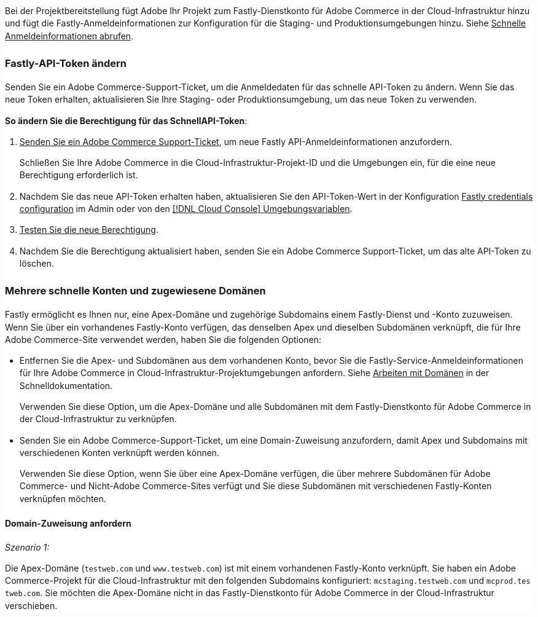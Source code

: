 Bei der Projektbereitstellung fügt Adobe Ihr Projekt zum Fastly-Dienstkonto für Adobe Commerce in der Cloud-Infrastruktur hinzu und fügt die Fastly-Anmeldeinformationen zur Konfiguration für die Staging- und Produktionsumgebungen hinzu. Siehe [Schnelle Anmeldeinformationen abrufen](fastly-configuration.md#get-fastly-credentials).

### Fastly-API-Token ändern

Senden Sie ein Adobe Commerce-Support-Ticket, um die Anmeldedaten für das schnelle API-Token zu ändern. Wenn Sie das neue Token erhalten, aktualisieren Sie Ihre Staging- oder Produktionsumgebung, um das neue Token zu verwenden.

**So ändern Sie die Berechtigung für das SchnellAPI-Token**:

1. [Senden Sie ein Adobe Commerce Support-Ticket](https://experienceleague.adobe.com/docs/commerce-knowledge-base/kb/help-center-guide/magento-help-center-user-guide.html#submit-ticket), um neue Fastly API-Anmeldeinformationen anzufordern.

   Schließen Sie Ihre Adobe Commerce in die Cloud-Infrastruktur-Projekt-ID und die Umgebungen ein, für die eine neue Berechtigung erforderlich ist.

1. Nachdem Sie das neue API-Token erhalten haben, aktualisieren Sie den API-Token-Wert in der Konfiguration [Fastly credentials configuration](fastly-configuration.md#test-the-fastly-credentials) im Admin oder von den [[!DNL Cloud Console] Umgebungsvariablen](../project/overview.md#configure-environment).

1. [Testen Sie die neue Berechtigung](fastly-configuration.md#test-the-fastly-credentials).

1. Nachdem Sie die Berechtigung aktualisiert haben, senden Sie ein Adobe Commerce Support-Ticket, um das alte API-Token zu löschen.

### Mehrere schnelle Konten und zugewiesene Domänen

Fastly ermöglicht es Ihnen nur, eine Apex-Domäne und zugehörige Subdomains einem Fastly-Dienst und -Konto zuzuweisen. Wenn Sie über ein vorhandenes Fastly-Konto verfügen, das denselben Apex und dieselben Subdomänen verknüpft, die für Ihre Adobe Commerce-Site verwendet werden, haben Sie die folgenden Optionen:

- Entfernen Sie die Apex- und Subdomänen aus dem vorhandenen Konto, bevor Sie die Fastly-Service-Anmeldeinformationen für Ihre Adobe Commerce in Cloud-Infrastruktur-Projektumgebungen anfordern. Siehe [Arbeiten mit Domänen] in der Schnelldokumentation.

  Verwenden Sie diese Option, um die Apex-Domäne und alle Subdomänen mit dem Fastly-Dienstkonto für Adobe Commerce in der Cloud-Infrastruktur zu verknüpfen.

- Senden Sie ein Adobe Commerce-Support-Ticket, um eine Domain-Zuweisung anzufordern, damit Apex und Subdomains mit verschiedenen Konten verknüpft werden können.

  Verwenden Sie diese Option, wenn Sie über eine Apex-Domäne verfügen, die über mehrere Subdomänen für Adobe Commerce- und Nicht-Adobe Commerce-Sites verfügt und Sie diese Subdomänen mit verschiedenen Fastly-Konten verknüpfen möchten.

#### Domain-Zuweisung anfordern

*Szenario 1:*

Die Apex-Domäne (`testweb.com` und `www.testweb.com`) ist mit einem vorhandenen Fastly-Konto verknüpft. Sie haben ein Adobe Commerce-Projekt für die Cloud-Infrastruktur mit den folgenden Subdomains konfiguriert: `mcstaging.testweb.com` und `mcprod.testweb.com`. Sie möchten die Apex-Domäne nicht in das Fastly-Dienstkonto für Adobe Commerce in der Cloud-Infrastruktur verschieben.


[Caching with Fastly]: https://developer.adobe.com/commerce/webapi/graphql/usage/caching/#caching-with-fastly
[Überprüfen auf DoS-Angriffe]: https://experienceleague.adobe.com/docs/commerce-knowledge-base/kb/troubleshooting/miscellaneous/checking-for-ddos-attack-from-cli.html
[Fastly CDN-Modul für Magento 2]: https://github.com/fastly/fastly-magento2
[Schnelles Support-Ticket]: https://docs.fastly.com/products/support-description-and-sla#support-requests
[Blockieren von böswilligem Traffic]: https://experienceleague.adobe.com/docs/commerce-knowledge-base/kb/how-to/block-malicious-traffic-for-magento-commerce-on-fastly-level.html
[Arbeiten mit Domänen]: https://docs.fastly.com/en/guides/working-with-domains